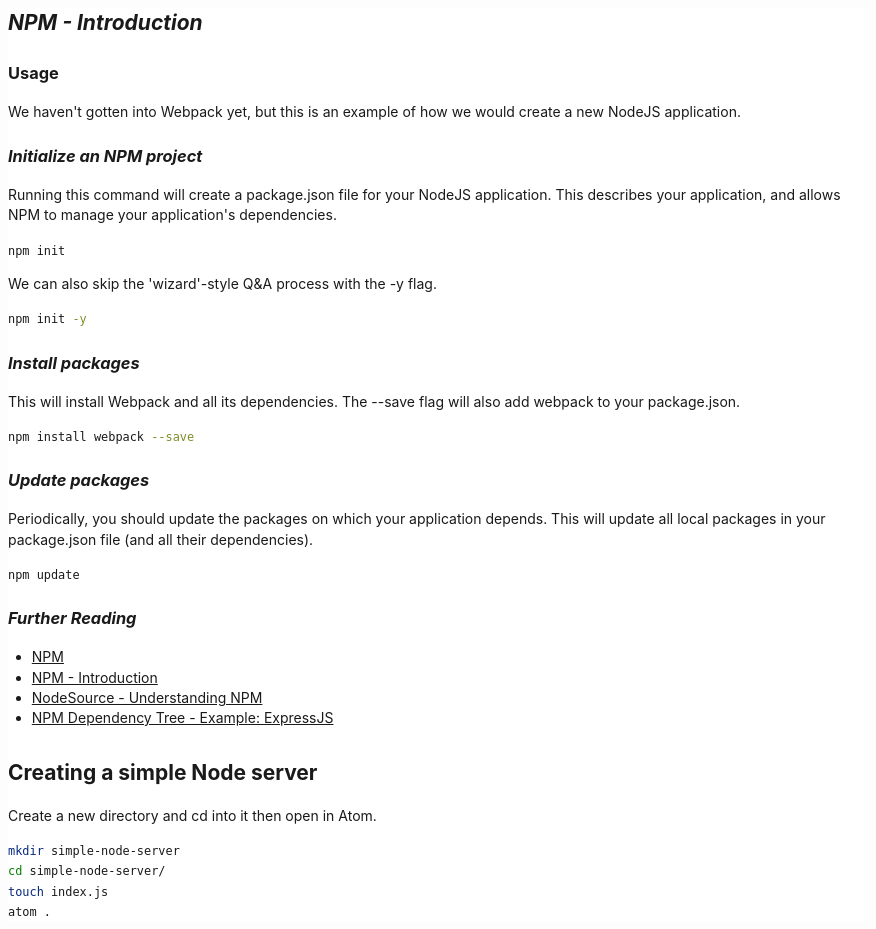 ## _NPM - Introduction_ <a id="npm-introduction"></a>

### Usage <a id="usage-1"></a>

We haven't gotten into Webpack yet, but this is an example of how we would create a new NodeJS application.

### _Initialize an NPM project_ <a id="initialize-an-npm-project"></a>

Running this command will create a package.json file for your NodeJS application. This describes your application, and allows NPM to manage your application's dependencies.

```bash
npm init
```

We can also skip the 'wizard'-style Q&A process with the -y flag.

```bash
npm init -y
```

### _Install packages_ <a id="install-packages"></a>

This will install Webpack and all its dependencies. The --save flag will also add webpack to your package.json.

```bash
npm install webpack --save
```

### _Update packages_ <a id="update-packages"></a>

Periodically, you should update the packages on which your application depends. This will update all local packages in your package.json file \(and all their dependencies\).

```bash
npm update
```

### _Further Reading_ <a id="further-reading"></a>

* ​[NPM](https://www.npmjs.com/)​
* ​[NPM - Introduction](https://docs.npmjs.com/getting-started/what-is-npm)​
* ​[NodeSource - Understanding NPM](https://nodesource.com/)​
* ​[NPM Dependency Tree - Example: ExpressJS](http://npm.anvaka.com/#/view/2d/express)​

## Creating a simple Node server <a id="creating-a-simple-node-server"></a>

Create a new directory and cd into it then open in Atom.

```bash
mkdir simple-node-server
cd simple-node-server/
touch index.js
atom .
```
